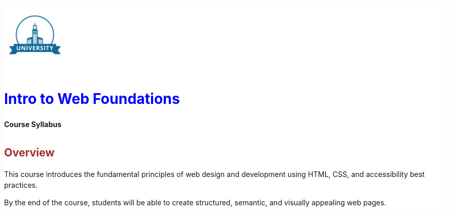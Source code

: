 <!DOCTYPE html>
<html lang="en">
<head>
  <title>Web Foundations – Syllabus</title>
  <link rel="icon" href="favicon .png" type="image/png">

</head>

<body bgcolor="yellow">
    <img src="university.png" alt="University Logo" width="120">
    <h1 style="color: blue;">Intro to Web Foundations</h1>
    <p><strong>Course Syllabus</strong></p>
    <h2 style="color: brown;">Overview</h2>
    <p>This course introduces the fundamental principles of web design and development using HTML, CSS, and accessibility best practices.</p>
    <p>By the end of the course, students will be able to create structured, semantic, and visually appealing web pages.</p>
